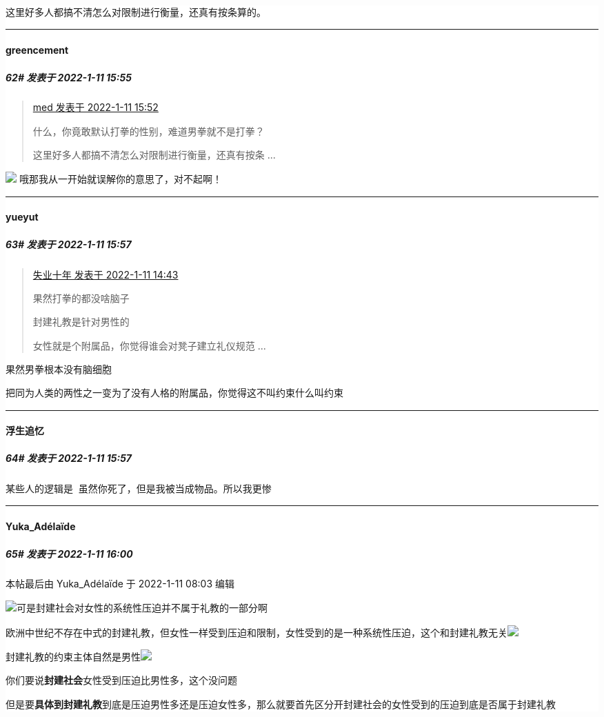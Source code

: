 这里好多人都搞不清怎么对限制进行衡量，还真有按条算的。

*****

####  greencement  
##### 62#       发表于 2022-1-11 15:55

<blockquote><a href="httphttps://bbs.saraba1st.com/2b/forum.php?mod=redirect&amp;goto=findpost&amp;pid=54248050&amp;ptid=2046827" target="_blank">med 发表于 2022-1-11 15:52</a>

什么，你竟敢默认打拳的性别，难道男拳就不是打拳？

这里好多人都搞不清怎么对限制进行衡量，还真有按条 ...</blockquote>
<img src="https://static.saraba1st.com/image/smiley/face2017/001.png" referrerpolicy="no-referrer"> 哦那我从一开始就误解你的意思了，对不起啊！

*****

####  yueyut  
##### 63#       发表于 2022-1-11 15:57

<blockquote><a href="httphttps://bbs.saraba1st.com/2b/forum.php?mod=redirect&amp;goto=findpost&amp;pid=54247248&amp;ptid=2046827" target="_blank">失业十年 发表于 2022-1-11 14:43</a>

果然打拳的都没啥脑子

封建礼教是针对男性的

女性就是个附属品，你觉得谁会对凳子建立礼仪规范 ...</blockquote>
果然男拳根本没有脑细胞

把同为人类的两性之一变为了没有人格的附属品，你觉得这不叫约束什么叫约束

*****

####  浮生追忆  
##### 64#       发表于 2022-1-11 15:57

某些人的逻辑是  虽然你死了，但是我被当成物品。所以我更惨

*****

####  Yuka_Adélaïde  
##### 65#       发表于 2022-1-11 16:00

 本帖最后由 Yuka_Adélaïde 于 2022-1-11 08:03 编辑 

<img src="https://static.saraba1st.com/image/smiley/face2017/001.png" referrerpolicy="no-referrer">可是封建社会对女性的系统性压迫并不属于礼教的一部分啊

欧洲中世纪不存在中式的封建礼教，但女性一样受到压迫和限制，女性受到的是一种系统性压迫，这个和封建礼教无关<img src="https://static.saraba1st.com/image/smiley/face2017/001.png" referrerpolicy="no-referrer">

封建礼教的约束主体自然是男性<img src="https://static.saraba1st.com/image/smiley/face2017/001.png" referrerpolicy="no-referrer">

你们要说<strong>封建社会</strong>女性受到压迫比男性多，这个没问题

但是要<strong>具体到封建礼教</strong>到底是压迫男性多还是压迫女性多，那么就要首先区分开封建社会的女性受到的压迫到底是否属于封建礼教
